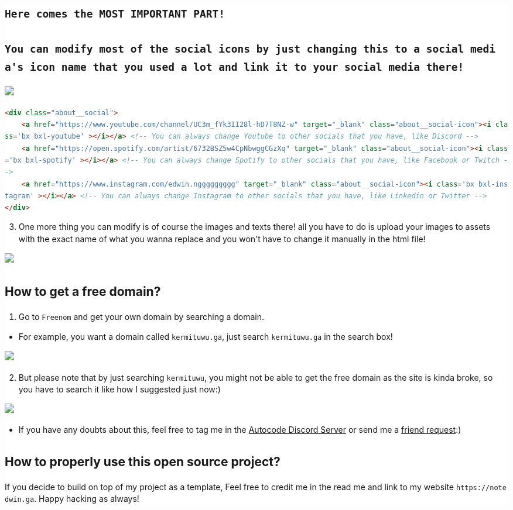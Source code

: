 `Here comes the MOST IMPORTANT PART!`
--
`You can modify most of the social icons by just changing this to a social media's icon name that you used a lot and link it to your social media there!`
-----

<img src = "https://cdn.discordapp.com/attachments/883205288520466503/900613793804079194/icons.png">

```html
<div class="about__social">
    <a href="https://www.youtube.com/channel/UC3m_fYk3II28l-hD7T8NZ-w" target="_blank" class="about__social-icon"><i class='bx bxl-youtube' ></i></a> <!-- You can always change Youtube to other socials that you have, like Discord -->
    <a href="https://open.spotify.com/artist/6732BSZ5w4CpNbwggCGzXq" target="_blank" class="about__social-icon"><i class='bx bxl-spotify' ></i></a> <!-- You can always change Spotify to other socials that you have, like Facebook or Twitch -->
    <a href="https://www.instagram.com/edwin.nggggggggg" target="_blank" class="about__social-icon"><i class='bx bxl-instagram' ></i></a> <!-- You can always change Instagram to other socials that you have, like Linkedin or Twitter -->
</div>
```

3. One more thing you can modify is of course the images and texts there! all you have to do is upload your images to assets with the exact name of what you wanna replace and you won't have to change it manually in the html file!

<img src = "https://cdn.discordapp.com/attachments/883205288520466503/900613805791412224/how_to_change_images.png" width = "200"/>

## How to get a free domain?
1. Go to `Freenom` and get your own domain by searching a domain.

- For example, you want a domain called `kermituwu.ga`, just search `kermituwu.ga` in the search box!

<img src = "https://cdn.discordapp.com/attachments/883205288520466503/900616827477065808/available.png" width = "600">

2. But please note that by just searching `kermituwu`, you might not be able to get the free domain as the site is kinda broke, so you have to search it like how I suggested just now:)

<img src = "https://cdn.discordapp.com/attachments/883205288520466503/900616820615176242/not_available.png" width = "600">

- If you have any doubts about this, feel free to tag me in the [Autocode Discord Server](discord.gg/autocode) or send me a [friend request](https://discordapp.com/users/235721297244585984):)

## How to properly use this open source project?
If you decide to build on top of my project as a template,
Feel free to credit me in the read me and link to my website `https://notedwin.ga`.
Happy hacking as always!